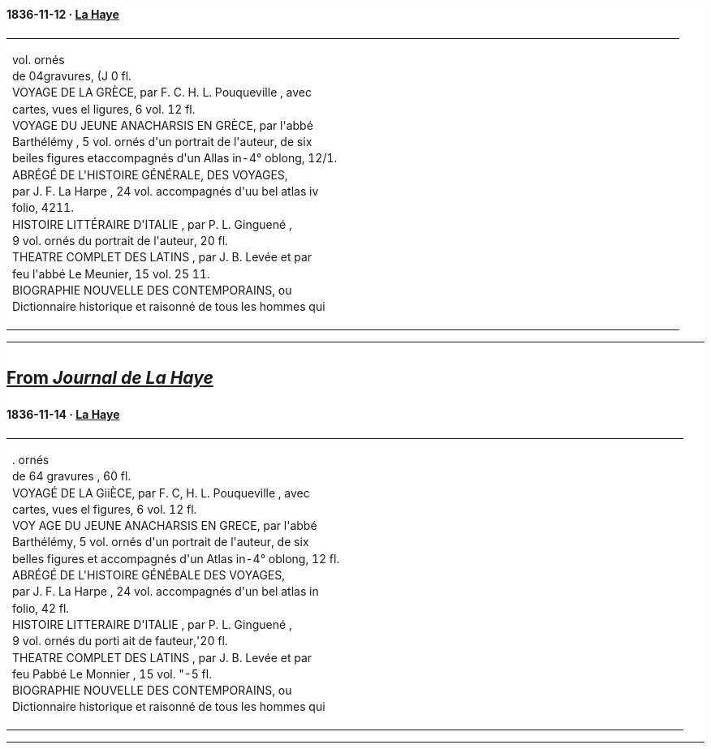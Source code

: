 #### 1836-11-12 &middot; [La Haye](http://dbpedia.org/resource/The_Hague)

<table style="width: 100%;"><tr><td style="width: 50%">

 vol. ornés  
de 04gravures, (J 0 fl.  
VOYAGE DE LA GRÈCE, par F. C. H. L. Pouqueville , avec  
cartes, vues el ligures, 6 vol. 12 fl.  
VOYAGE DU JEUNE ANACHARSIS EN GRÈCE, par l&#x27;abbé  
Barthélémy , 5 vol. ornés d&#x27;un portrait de l&#x27;auteur, de six  
beiles figures etaccompagnés d&#x27;un Allas in-4° oblong, 12/1.  
ABRÉGÉ DE L&#x27;HISTOIRE GÉNÉRALE, DES VOYAGES,  
par J. F. La Harpe , 24 vol. accompagnés d&#x27;uu bel atlas iv  
folio, 4211.  
HISTOIRE LITTÉRAIRE D&#x27;ITALIE , par P. L. Ginguené ,  
9 vol. ornés du portrait de l&#x27;auteur, 20 fl.  
THEATRE COMPLET DES LATINS , par J. B. Levée et par  
feu l&#x27;abbé Le Meunier, 15 vol. 25 11.  
BIOGRAPHIE NOUVELLE DES CONTEMPORAINS, ou  
Dictionnaire historique et raisonné de tous les hommes qui 
</td></tr></table>

---

## [From _Journal de La Haye_](http://resolver.kb.nl/resolve?urn=ddd:010096151:mpeg21:p004:alto)

#### 1836-11-14 &middot; [La Haye](http://dbpedia.org/resource/The_Hague)

<table style="width: 100%;"><tr><td style="width: 50%">

. ornés  
de 64 gravures , 60 fl.  
VOYAGÉ DE LA GiiÈCE, par F. C, H. L. Pouqueville , avec  
cartes, vues el figures, 6 vol. 12 fl.  
VOY AGE DU JEUNE ANACHARSIS EN GRECE, par l&#x27;abbé  
Barthélémy, 5 vol. ornés d&#x27;un portrait de l&#x27;auteur, de six  
belles figures et accompagnés d&#x27;un Atlas in-4° oblong, 12 fl.  
ABRÉGÉ DE L&#x27;HISTOIRE GÉNÉBALE DES VOYAGES,  
par J. F. La Harpe , 24 vol. accompagnés d&#x27;un bel atlas in  
folio, 42 fl.  
HISTOIRE LITTERAIRE D&#x27;ITALIE , par P. L. Ginguené ,  
9 vol. ornés du porti ait de fauteur,&#x27;20 fl.  
THEATRE COMPLET DES LATINS , par J. B. Levée et par  
feu Pabbé Le Monnier , 15 vol. &quot;-5 fl.  
BIOGRAPHIE NOUVELLE DES CONTEMPORAINS, ou  
Dictionnaire historique et raisonné de tous les hommes qui 
</td></tr></table>

---
